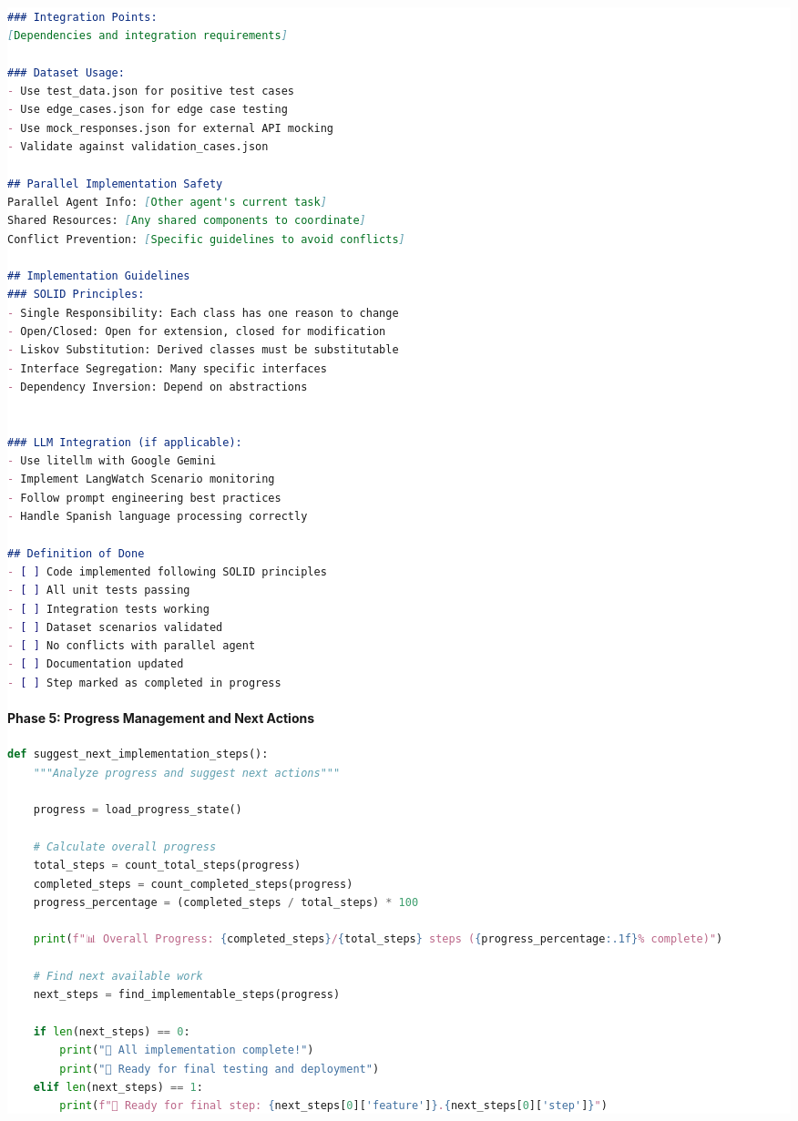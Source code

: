 ```markdown
### Integration Points:
[Dependencies and integration requirements]

### Dataset Usage:
- Use test_data.json for positive test cases
- Use edge_cases.json for edge case testing
- Use mock_responses.json for external API mocking
- Validate against validation_cases.json

## Parallel Implementation Safety
Parallel Agent Info: [Other agent's current task]
Shared Resources: [Any shared components to coordinate]
Conflict Prevention: [Specific guidelines to avoid conflicts]

## Implementation Guidelines
### SOLID Principles:
- Single Responsibility: Each class has one reason to change
- Open/Closed: Open for extension, closed for modification
- Liskov Substitution: Derived classes must be substitutable
- Interface Segregation: Many specific interfaces
- Dependency Inversion: Depend on abstractions


### LLM Integration (if applicable):
- Use litellm with Google Gemini
- Implement LangWatch Scenario monitoring
- Follow prompt engineering best practices
- Handle Spanish language processing correctly

## Definition of Done
- [ ] Code implemented following SOLID principles
- [ ] All unit tests passing
- [ ] Integration tests working
- [ ] Dataset scenarios validated
- [ ] No conflicts with parallel agent
- [ ] Documentation updated
- [ ] Step marked as completed in progress
```



#### Phase 5: Progress Management and Next Actions
```python
def suggest_next_implementation_steps():
    """Analyze progress and suggest next actions"""
    
    progress = load_progress_state()
    
    # Calculate overall progress
    total_steps = count_total_steps(progress)
    completed_steps = count_completed_steps(progress)
    progress_percentage = (completed_steps / total_steps) * 100
    
    print(f"📊 Overall Progress: {completed_steps}/{total_steps} steps ({progress_percentage:.1f}% complete)")
    
    # Find next available work
    next_steps = find_implementable_steps(progress)
    
    if len(next_steps) == 0:
        print("🎉 All implementation complete!")
        print("🚀 Ready for final testing and deployment")
    elif len(next_steps) == 1:
        print(f"🚀 Ready for final step: {next_steps[0]['feature']}.{next_steps[0]['step']}")
```